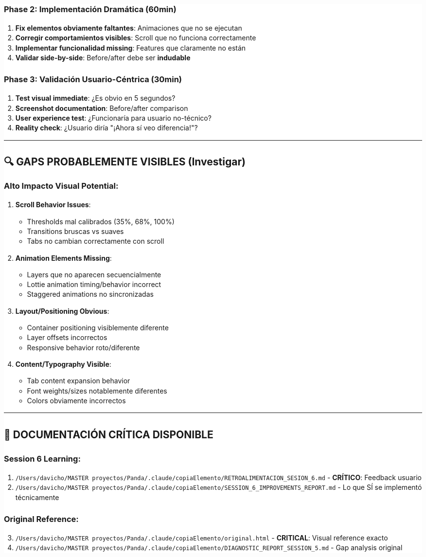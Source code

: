 ### **Phase 2: Implementación Dramática (60min)**
1. **Fix elementos obviamente faltantes**: Animaciones que no se ejecutan
2. **Corregir comportamientos visibles**: Scroll que no funciona correctamente
3. **Implementar funcionalidad missing**: Features que claramente no están
4. **Validar side-by-side**: Before/after debe ser **indudable**

### **Phase 3: Validación Usuario-Céntrica (30min)**
1. **Test visual immediate**: ¿Es obvio en 5 segundos?
2. **Screenshot documentation**: Before/after comparison
3. **User experience test**: ¿Funcionaría para usuario no-técnico?
4. **Reality check**: ¿Usuario diría "¡Ahora sí veo diferencia!"?

---

## 🔍 **GAPS PROBABLEMENTE VISIBLES (Investigar)**

### **Alto Impacto Visual Potential**:
1. **Scroll Behavior Issues**:
   - Thresholds mal calibrados (35%, 68%, 100%)
   - Transitions bruscas vs suaves
   - Tabs no cambian correctamente con scroll

2. **Animation Elements Missing**:
   - Layers que no aparecen secuencialmente
   - Lottie animation timing/behavior incorrect
   - Staggered animations no sincronizadas

3. **Layout/Positioning Obvious**:
   - Container positioning visiblemente diferente
   - Layer offsets incorrectos
   - Responsive behavior roto/diferente

4. **Content/Typography Visible**:
   - Tab content expansion behavior
   - Font weights/sizes notablemente diferentes
   - Colors obviamente incorrectos

---

## 📁 **DOCUMENTACIÓN CRÍTICA DISPONIBLE**

### **Session 6 Learning**:
1. `/Users/davicho/MASTER proyectos/Panda/.claude/copiaElemento/RETROALIMENTACION_SESION_6.md` - **CRÍTICO**: Feedback usuario
2. `/Users/davicho/MASTER proyectos/Panda/.claude/copiaElemento/SESSION_6_IMPROVEMENTS_REPORT.md` - Lo que SÍ se implementó técnicamente

### **Original Reference**:
3. `/Users/davicho/MASTER proyectos/Panda/.claude/copiaElemento/original.html` - **CRITICAL**: Visual reference exacto
4. `/Users/davicho/MASTER proyectos/Panda/.claude/copiaElemento/DIAGNOSTIC_REPORT_SESSION_5.md` - Gap analysis original

